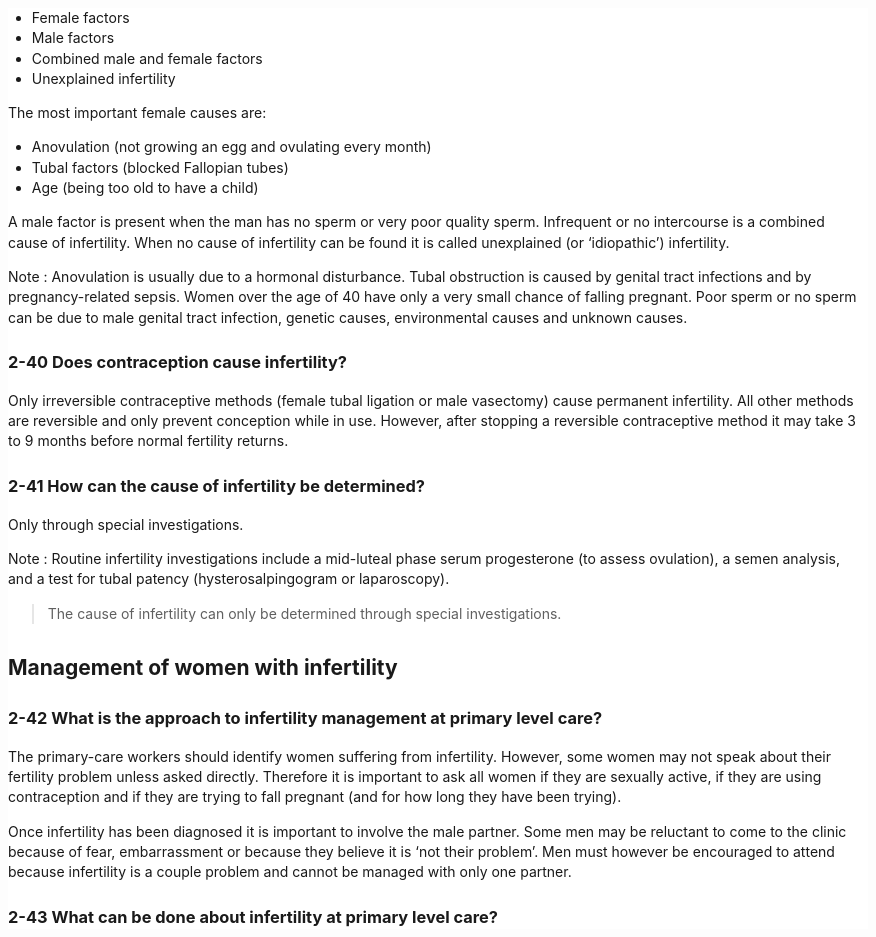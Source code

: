 *	Female factors
*	Male factors
*	Combined male and female factors
*	Unexplained infertility

The most important female causes are:

*	Anovulation (not growing an egg and ovulating every month)
*	Tubal factors (blocked Fallopian tubes)
*	Age (being too old to have a child)

A male factor is present when the man has no sperm or very poor quality sperm. Infrequent or no intercourse is a combined cause of infertility. When no cause of infertility can be found it is called unexplained (or ‘idiopathic’) infertility.

Note
:	Anovulation is usually due to a hormonal disturbance. Tubal obstruction is caused by genital tract infections and by pregnancy-related sepsis. Women over the age of 40 have only a very small chance of falling pregnant. Poor sperm or no sperm can be due to male genital tract infection, genetic causes, environmental causes and unknown causes.

### 2-40 Does contraception cause infertility? 

Only irreversible contraceptive methods (female tubal ligation or male vasectomy) cause permanent infertility. All other methods are reversible and only prevent conception while in use. However, after stopping a reversible contraceptive method it may take 3 to 9 months before normal fertility returns.

### 2-41 How can the cause of infertility be determined?

Only through special investigations.

Note
:	Routine infertility investigations include a mid-luteal phase serum progesterone (to assess ovulation), a semen analysis, and a test for tubal patency (hysterosalpingogram or laparoscopy).

> The cause of infertility can only be determined through special investigations.

## Management of women with infertility

### 2-42 What is the approach to infertility management at primary level care? 

The primary-care workers should identify women suffering from infertility. However, some women may not speak about their fertility problem unless asked directly. Therefore it is important to ask all women if they are sexually active, if they are using contraception and if they are trying to fall pregnant (and for how long they have been trying). 

Once infertility has been diagnosed it is important to involve the male partner. Some men may be reluctant to come to the clinic because of fear, embarrassment or because they believe it is ‘not their problem’. Men must however be encouraged to attend because infertility is a couple problem and cannot be managed with only one partner.

### 2-43 What can be done about infertility at primary level care?
